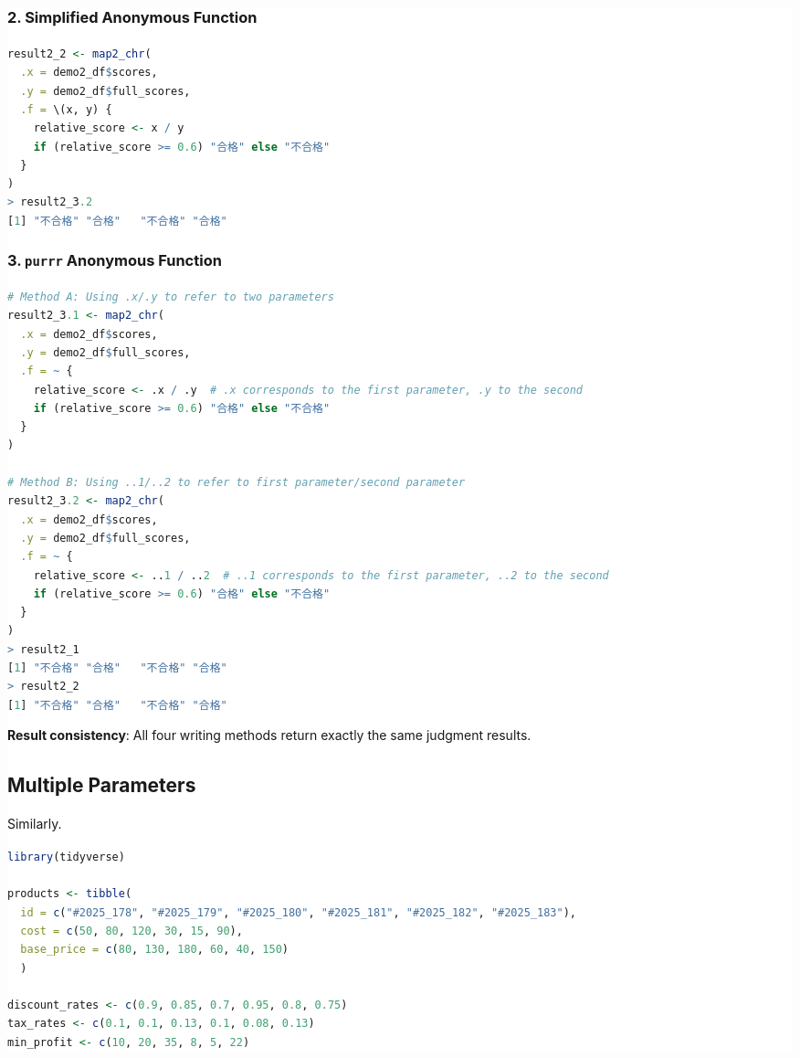 ### 2. Simplified Anonymous Function

```R
result2_2 <- map2_chr(
  .x = demo2_df$scores,
  .y = demo2_df$full_scores,
  .f = \(x, y) {
    relative_score <- x / y
    if (relative_score >= 0.6) "合格" else "不合格"
  }
)
> result2_3.2
[1] "不合格" "合格"   "不合格" "合格"
```

### 3. `purrr` Anonymous Function

```R
# Method A: Using .x/.y to refer to two parameters
result2_3.1 <- map2_chr(
  .x = demo2_df$scores,
  .y = demo2_df$full_scores,
  .f = ~ {
    relative_score <- .x / .y  # .x corresponds to the first parameter, .y to the second
    if (relative_score >= 0.6) "合格" else "不合格"
  }
)

# Method B: Using ..1/..2 to refer to first parameter/second parameter
result2_3.2 <- map2_chr(
  .x = demo2_df$scores,
  .y = demo2_df$full_scores,
  .f = ~ {
    relative_score <- ..1 / ..2  # ..1 corresponds to the first parameter, ..2 to the second
    if (relative_score >= 0.6) "合格" else "不合格"
  }
)
> result2_1
[1] "不合格" "合格"   "不合格" "合格"  
> result2_2
[1] "不合格" "合格"   "不合格" "合格"
```

**Result consistency**: All four writing methods return exactly the same judgment results.

## Multiple Parameters

Similarly.

```R
library(tidyverse)

products <- tibble(
  id = c("#2025_178", "#2025_179", "#2025_180", "#2025_181", "#2025_182", "#2025_183"),
  cost = c(50, 80, 120, 30, 15, 90),
  base_price = c(80, 130, 180, 60, 40, 150)
  )

discount_rates <- c(0.9, 0.85, 0.7, 0.95, 0.8, 0.75)
tax_rates <- c(0.1, 0.1, 0.13, 0.1, 0.08, 0.13)
min_profit <- c(10, 20, 35, 8, 5, 22)
```
